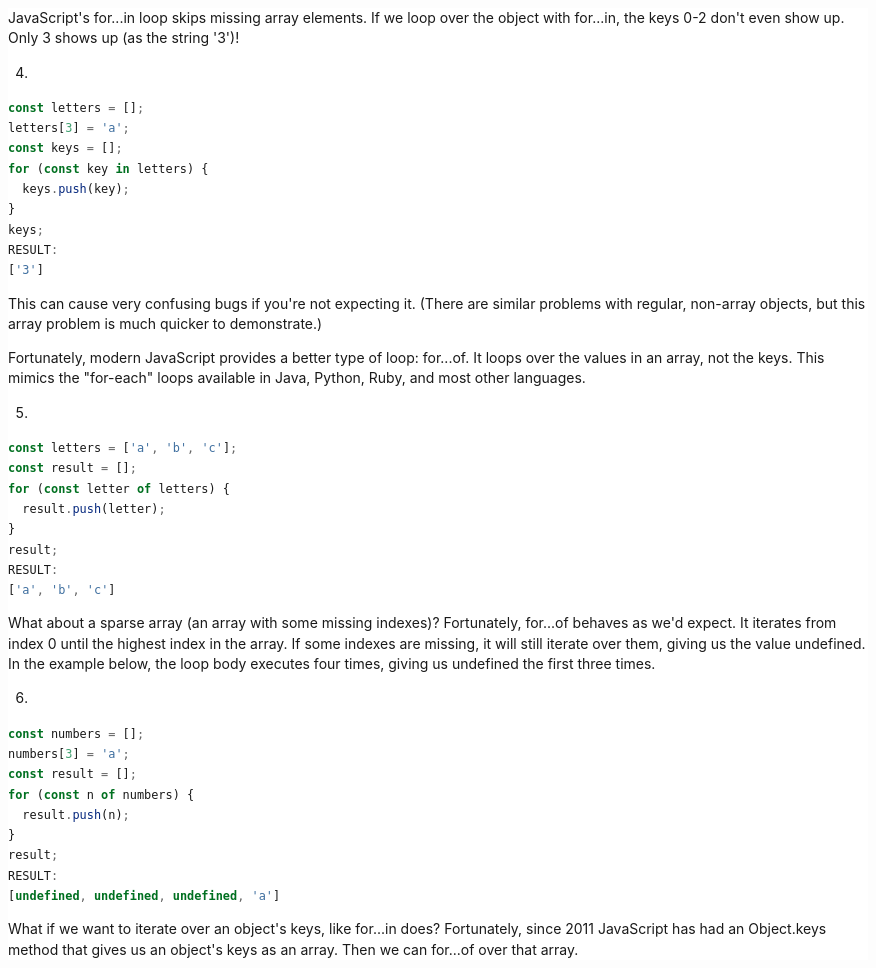 JavaScript's for...in loop skips missing array elements. If we loop over the object with for...in, the keys 0-2 don't even show up. Only 3 shows up (as the string '3')!

4.
```js
const letters = [];
letters[3] = 'a';
const keys = [];
for (const key in letters) {
  keys.push(key);
}
keys;
RESULT:
['3']
```

This can cause very confusing bugs if you're not expecting it. (There are similar problems with regular, non-array objects, but this array problem is much quicker to demonstrate.)

Fortunately, modern JavaScript provides a better type of loop: for...of. It loops over the values in an array, not the keys. This mimics the "for-each" loops available in Java, Python, Ruby, and most other languages.

5.
```js
const letters = ['a', 'b', 'c'];
const result = [];
for (const letter of letters) {
  result.push(letter);
}
result;
RESULT:
['a', 'b', 'c']
```

What about a sparse array (an array with some missing indexes)? Fortunately, for...of behaves as we'd expect. It iterates from index 0 until the highest index in the array. If some indexes are missing, it will still iterate over them, giving us the value undefined. In the example below, the loop body executes four times, giving us undefined the first three times.

6.
```js
const numbers = [];
numbers[3] = 'a';
const result = [];
for (const n of numbers) {
  result.push(n);
}
result;
RESULT:
[undefined, undefined, undefined, 'a']
```

What if we want to iterate over an object's keys, like for...in does? Fortunately, since 2011 JavaScript has had an Object.keys method that gives us an object's keys as an array. Then we can for...of over that array.


  ['Be' + 'tty']: 7,